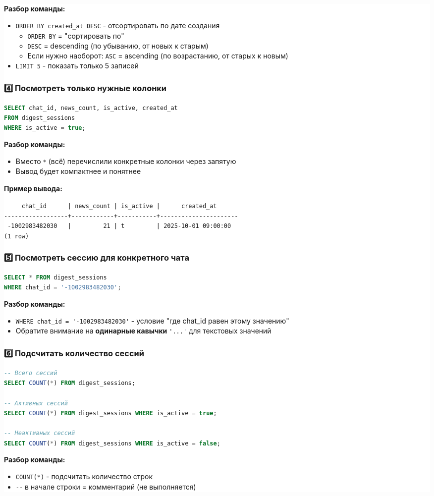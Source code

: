 **Разбор команды:**
- `ORDER BY created_at DESC` - отсортировать по дате создания
  - `ORDER BY` = "сортировать по"
  - `DESC` = descending (по убыванию, от новых к старым)
  - Если нужно наоборот: `ASC` = ascending (по возрастанию, от старых к новым)
- `LIMIT 5` - показать только 5 записей

### 4️⃣ Посмотреть только нужные колонки

```sql
SELECT chat_id, news_count, is_active, created_at 
FROM digest_sessions 
WHERE is_active = true;
```

**Разбор команды:**
- Вместо `*` (всё) перечислили конкретные колонки через запятую
- Вывод будет компактнее и понятнее

**Пример вывода:**
```
     chat_id      | news_count | is_active |      created_at      
------------------+------------+-----------+----------------------
 -1002983482030   |         21 | t         | 2025-10-01 09:00:00
(1 row)
```

### 5️⃣ Посмотреть сессию для конкретного чата

```sql
SELECT * FROM digest_sessions 
WHERE chat_id = '-1002983482030';
```

**Разбор команды:**
- `WHERE chat_id = '-1002983482030'` - условие "где chat_id равен этому значению"
- Обратите внимание на **одинарные кавычки** `'...'` для текстовых значений

### 6️⃣ Подсчитать количество сессий

```sql
-- Всего сессий
SELECT COUNT(*) FROM digest_sessions;

-- Активных сессий
SELECT COUNT(*) FROM digest_sessions WHERE is_active = true;

-- Неактивных сессий
SELECT COUNT(*) FROM digest_sessions WHERE is_active = false;
```

**Разбор команды:**
- `COUNT(*)` - подсчитать количество строк
- `--` в начале строки = комментарий (не выполняется)
